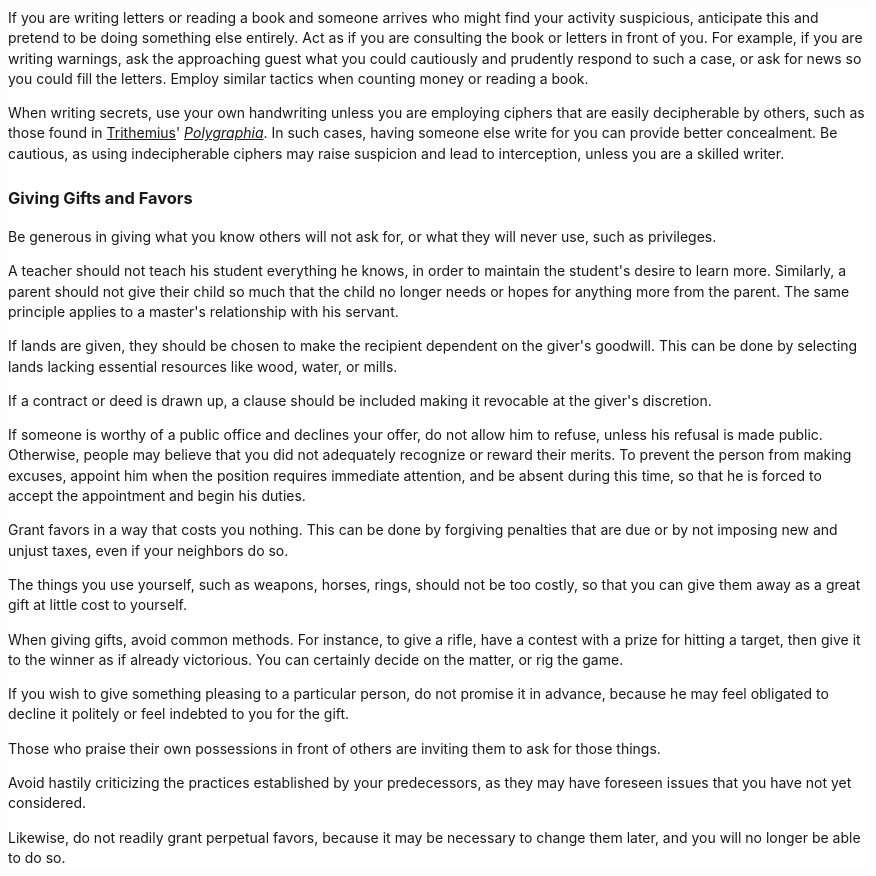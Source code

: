 If you are writing letters or reading a book and someone arrives who might find your activity suspicious, anticipate this and pretend to be doing something else entirely. Act as if you are consulting the book or letters in front of you.
For example, if you are writing warnings, ask the approaching guest what you could cautiously and prudently respond to such a case, or ask for news so you could fill the letters. Employ similar tactics when counting money or reading a book.

When writing secrets, use your own handwriting unless you are employing ciphers that are easily decipherable by others, such as those found in [Trithemius](https://en.wikipedia.org/wiki/Johannes_Trithemius)' [*Polygraphia*](https://en.wikipedia.org/wiki/Polygraphia_(book)). In such cases, having someone else write for you can provide better concealment. Be cautious, as using indecipherable ciphers may raise suspicion and lead to interception, unless you are a skilled writer.

### Giving Gifts and Favors

Be generous in giving what you know others will not ask for, or what they will never use, such as privileges.

A teacher should not teach his student everything he knows, in order to maintain the student's desire to learn more.
Similarly, a parent should not give their child so much that the child no longer needs or hopes for anything more from the parent.
The same principle applies to a master's relationship with his servant.

If lands are given, they should be chosen to make the recipient dependent on the giver's goodwill. This can be done by selecting lands lacking essential resources like wood, water, or mills.

If a contract or deed is drawn up, a clause should be included making it revocable at the giver's discretion.

If someone is worthy of a public office and declines your offer, do not allow him to refuse, unless his refusal is made public. Otherwise, people may believe that you did not adequately recognize or reward their merits.
To prevent the person from making excuses, appoint him when the position requires immediate attention, and be absent during this time, so that he is forced to accept the appointment and begin his duties.

Grant favors in a way that costs you nothing. This can be done by forgiving penalties that are due or by not imposing new and unjust taxes, even if your neighbors do so.

The things you use yourself, such as weapons, horses, rings, should not be too costly, so that you can give them away as a great gift at little cost to yourself.

When giving gifts, avoid common methods. For instance, to give a rifle, have a contest with a prize for hitting a target, then give it to the winner as if already victorious. You can certainly decide on the matter, or rig the game.

If you wish to give something pleasing to a particular person, do not promise it in advance, because he may feel obligated to decline it politely or feel indebted to you for the gift.

Those who praise their own possessions in front of others are inviting them to ask for those things.

Avoid hastily criticizing the practices established by your predecessors, as they may have foreseen issues that you have not yet considered.

Likewise, do not readily grant perpetual favors, because it may be necessary to change them later, and you will no longer be able to do so.
